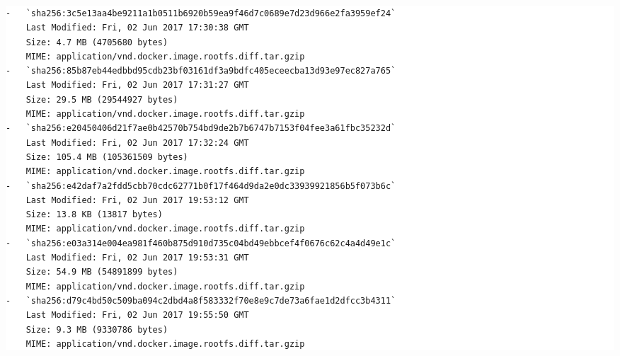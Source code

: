 	-	`sha256:3c5e13aa4be9211a1b0511b6920b59ea9f46d7c0689e7d23d966e2fa3959ef24`  
		Last Modified: Fri, 02 Jun 2017 17:30:38 GMT  
		Size: 4.7 MB (4705680 bytes)  
		MIME: application/vnd.docker.image.rootfs.diff.tar.gzip
	-	`sha256:85b87eb44edbbd95cdb23bf03161df3a9bdfc405eceecba13d93e97ec827a765`  
		Last Modified: Fri, 02 Jun 2017 17:31:27 GMT  
		Size: 29.5 MB (29544927 bytes)  
		MIME: application/vnd.docker.image.rootfs.diff.tar.gzip
	-	`sha256:e20450406d21f7ae0b42570b754bd9de2b7b6747b7153f04fee3a61fbc35232d`  
		Last Modified: Fri, 02 Jun 2017 17:32:24 GMT  
		Size: 105.4 MB (105361509 bytes)  
		MIME: application/vnd.docker.image.rootfs.diff.tar.gzip
	-	`sha256:e42daf7a2fdd5cbb70cdc62771b0f17f464d9da2e0dc33939921856b5f073b6c`  
		Last Modified: Fri, 02 Jun 2017 19:53:12 GMT  
		Size: 13.8 KB (13817 bytes)  
		MIME: application/vnd.docker.image.rootfs.diff.tar.gzip
	-	`sha256:e03a314e004ea981f460b875d910d735c04bd49ebbcef4f0676c62c4a4d49e1c`  
		Last Modified: Fri, 02 Jun 2017 19:53:31 GMT  
		Size: 54.9 MB (54891899 bytes)  
		MIME: application/vnd.docker.image.rootfs.diff.tar.gzip
	-	`sha256:d79c4bd50c509ba094c2dbd4a8f583332f70e8e9c7de73a6fae1d2dfcc3b4311`  
		Last Modified: Fri, 02 Jun 2017 19:55:50 GMT  
		Size: 9.3 MB (9330786 bytes)  
		MIME: application/vnd.docker.image.rootfs.diff.tar.gzip
